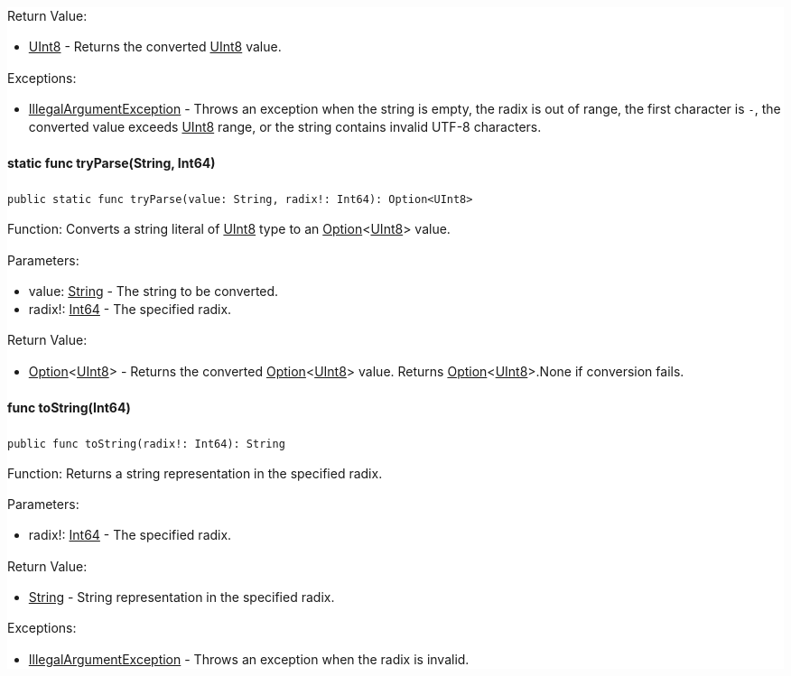 Return Value:

- [UInt8](../../core/core_package_api/core_package_intrinsics.md#uint8) - Returns the converted [UInt8](../../core/core_package_api/core_package_intrinsics.md#uint8) value.

Exceptions:

- [IllegalArgumentException](../../core/core_package_api/core_package_exceptions.md#class-illegalargumentexception) - Throws an exception when the string is empty, the radix is out of range, the first character is `-`, the converted value exceeds [UInt8](../../core/core_package_api/core_package_intrinsics.md#uint8) range, or the string contains invalid UTF-8 characters.

#### static func tryParse(String, Int64)

```cangjie
public static func tryParse(value: String, radix!: Int64): Option<UInt8>
```

Function: Converts a string literal of [UInt8](../../core/core_package_api/core_package_intrinsics.md#uint8) type to an [Option](../../core/core_package_api/core_package_enums.md#enum-optiont)\<[UInt8](../../core/core_package_api/core_package_intrinsics.md#uint8)> value.

Parameters:

- value: [String](../../core/core_package_api/core_package_structs.md#struct-string) - The string to be converted.
- radix!: [Int64](../../core/core_package_api/core_package_intrinsics.md#int64) - The specified radix.

Return Value:

- [Option](../../core/core_package_api/core_package_enums.md#enum-optiont)\<[UInt8](../../core/core_package_api/core_package_intrinsics.md#uint8)> - Returns the converted [Option](../../core/core_package_api/core_package_enums.md#enum-optiont)\<[UInt8](../../core/core_package_api/core_package_intrinsics.md#uint8)> value. Returns [Option](../../core/core_package_api/core_package_enums.md#enum-optiont)\<[UInt8](../../core/core_package_api/core_package_intrinsics.md#uint8)>.None if conversion fails.

#### func toString(Int64)

```cangjie
public func toString(radix!: Int64): String
```

Function: Returns a string representation in the specified radix.

Parameters:

- radix!: [Int64](../../core/core_package_api/core_package_intrinsics.md#int64) - The specified radix.

Return Value:

- [String](../../core/core_package_api/core_package_structs.md#struct-string) - String representation in the specified radix.

Exceptions:

- [IllegalArgumentException](../../core/core_package_api/core_package_exceptions.md#class-illegalargumentexception) - Throws an exception when the radix is invalid.
